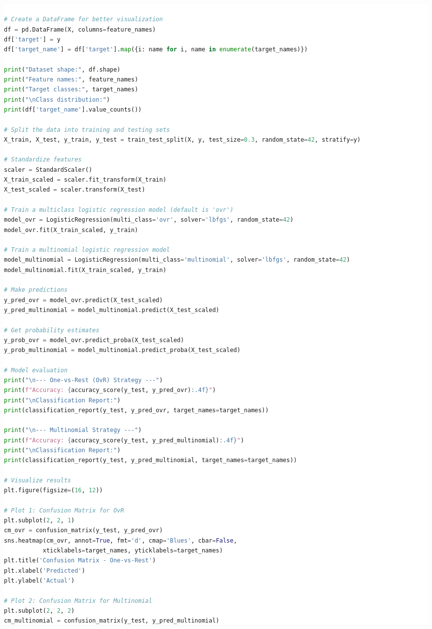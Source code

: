 ```python

# Create a DataFrame for better visualization
df = pd.DataFrame(X, columns=feature_names)
df['target'] = y
df['target_name'] = df['target'].map({i: name for i, name in enumerate(target_names)})

print("Dataset shape:", df.shape)
print("Feature names:", feature_names)
print("Target classes:", target_names)
print("\nClass distribution:")
print(df['target_name'].value_counts())

# Split the data into training and testing sets
X_train, X_test, y_train, y_test = train_test_split(X, y, test_size=0.3, random_state=42, stratify=y)

# Standardize features
scaler = StandardScaler()
X_train_scaled = scaler.fit_transform(X_train)
X_test_scaled = scaler.transform(X_test)

# Train a multiclass logistic regression model (default is 'ovr')
model_ovr = LogisticRegression(multi_class='ovr', solver='lbfgs', random_state=42)
model_ovr.fit(X_train_scaled, y_train)

# Train a multinomial logistic regression model
model_multinomial = LogisticRegression(multi_class='multinomial', solver='lbfgs', random_state=42)
model_multinomial.fit(X_train_scaled, y_train)

# Make predictions
y_pred_ovr = model_ovr.predict(X_test_scaled)
y_pred_multinomial = model_multinomial.predict(X_test_scaled)

# Get probability estimates
y_prob_ovr = model_ovr.predict_proba(X_test_scaled)
y_prob_multinomial = model_multinomial.predict_proba(X_test_scaled)

# Model evaluation
print("\n--- One-vs-Rest (OvR) Strategy ---")
print(f"Accuracy: {accuracy_score(y_test, y_pred_ovr):.4f}")
print("\nClassification Report:")
print(classification_report(y_test, y_pred_ovr, target_names=target_names))

print("\n--- Multinomial Strategy ---")
print(f"Accuracy: {accuracy_score(y_test, y_pred_multinomial):.4f}")
print("\nClassification Report:")
print(classification_report(y_test, y_pred_multinomial, target_names=target_names))

# Visualize results
plt.figure(figsize=(16, 12))

# Plot 1: Confusion Matrix for OvR
plt.subplot(2, 2, 1)
cm_ovr = confusion_matrix(y_test, y_pred_ovr)
sns.heatmap(cm_ovr, annot=True, fmt='d', cmap='Blues', cbar=False,
           xticklabels=target_names, yticklabels=target_names)
plt.title('Confusion Matrix - One-vs-Rest')
plt.xlabel('Predicted')
plt.ylabel('Actual')

# Plot 2: Confusion Matrix for Multinomial
plt.subplot(2, 2, 2)
cm_multinomial = confusion_matrix(y_test, y_pred_multinomial)
```